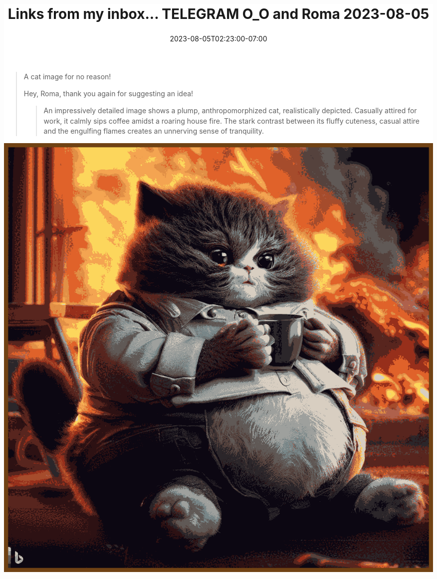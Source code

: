 ﻿---
layout: post
title:  "Links from my inbox... TELEGRAM O_O and Roma 2023-08-05"
date:   2023-08-05T02:23:00-07:00
categories: links
---



> A cat image for no reason! 
>
> Hey, Roma, thank you again for suggesting an idea!
>
> > An impressively detailed image shows a plump, anthropomorphized cat, realistically depicted. Casually attired for work, it calmly sips coffee amidst a roaring house fire. The stark contrast between its fluffy cuteness, casual attire and the engulfing flames creates an unnerving sense of tranquility.

![image-20230805032403079](./2023-08-05-links-from-my-inbox.assets/image-20230805032403079.png)
